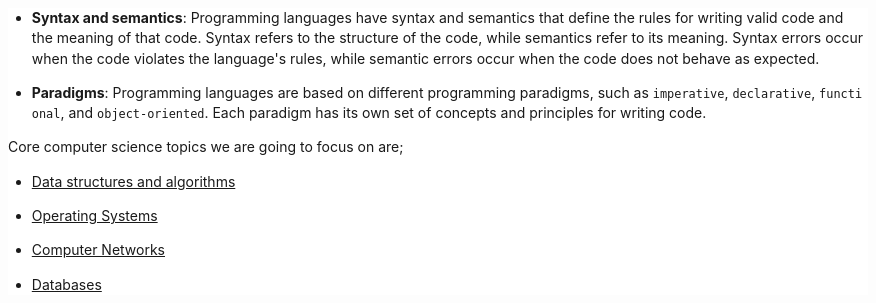 - **Syntax and semantics**: Programming languages have syntax and semantics that define the rules for writing valid code and the meaning of that code. Syntax refers to the structure of the code, while semantics refer to its meaning. Syntax errors occur when the code violates the language's rules, while semantic errors occur when the code does not behave as expected.

- **Paradigms**: Programming languages are based on different programming paradigms, such as `imperative`, `declarative`, `functional`, and `object-oriented`. Each paradigm has its own set of concepts and principles for writing code.

Core computer science topics we are going to focus on are;

- [Data structures and algorithms](../../02.%20Data%20Structures%20and%20Algorithms/Readme.md)

- [Operating Systems](./Operating_System.md)

- [Computer Networks](./Computer_Networks.md)

- [Databases](../../04.%20DBMS%20&%20Database%20Technologies/Readme.md)
